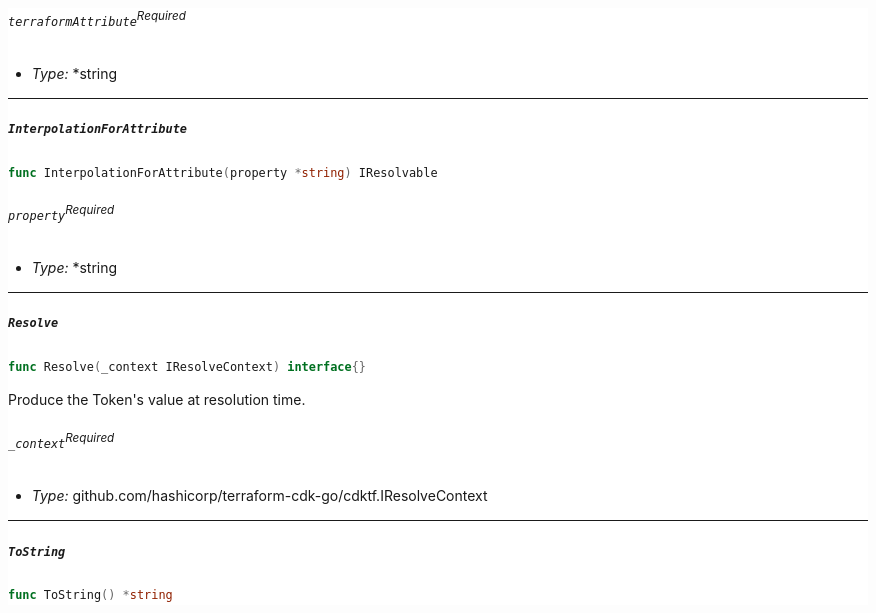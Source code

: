 ###### `terraformAttribute`<sup>Required</sup> <a name="terraformAttribute" id="@cdktf/provider-cloudflare.dataCloudflareZeroTrustGatewayAppTypesList.DataCloudflareZeroTrustGatewayAppTypesListResultOutputReference.getStringMapAttribute.parameter.terraformAttribute"></a>

- *Type:* *string

---

##### `InterpolationForAttribute` <a name="InterpolationForAttribute" id="@cdktf/provider-cloudflare.dataCloudflareZeroTrustGatewayAppTypesList.DataCloudflareZeroTrustGatewayAppTypesListResultOutputReference.interpolationForAttribute"></a>

```go
func InterpolationForAttribute(property *string) IResolvable
```

###### `property`<sup>Required</sup> <a name="property" id="@cdktf/provider-cloudflare.dataCloudflareZeroTrustGatewayAppTypesList.DataCloudflareZeroTrustGatewayAppTypesListResultOutputReference.interpolationForAttribute.parameter.property"></a>

- *Type:* *string

---

##### `Resolve` <a name="Resolve" id="@cdktf/provider-cloudflare.dataCloudflareZeroTrustGatewayAppTypesList.DataCloudflareZeroTrustGatewayAppTypesListResultOutputReference.resolve"></a>

```go
func Resolve(_context IResolveContext) interface{}
```

Produce the Token's value at resolution time.

###### `_context`<sup>Required</sup> <a name="_context" id="@cdktf/provider-cloudflare.dataCloudflareZeroTrustGatewayAppTypesList.DataCloudflareZeroTrustGatewayAppTypesListResultOutputReference.resolve.parameter._context"></a>

- *Type:* github.com/hashicorp/terraform-cdk-go/cdktf.IResolveContext

---

##### `ToString` <a name="ToString" id="@cdktf/provider-cloudflare.dataCloudflareZeroTrustGatewayAppTypesList.DataCloudflareZeroTrustGatewayAppTypesListResultOutputReference.toString"></a>

```go
func ToString() *string
```
